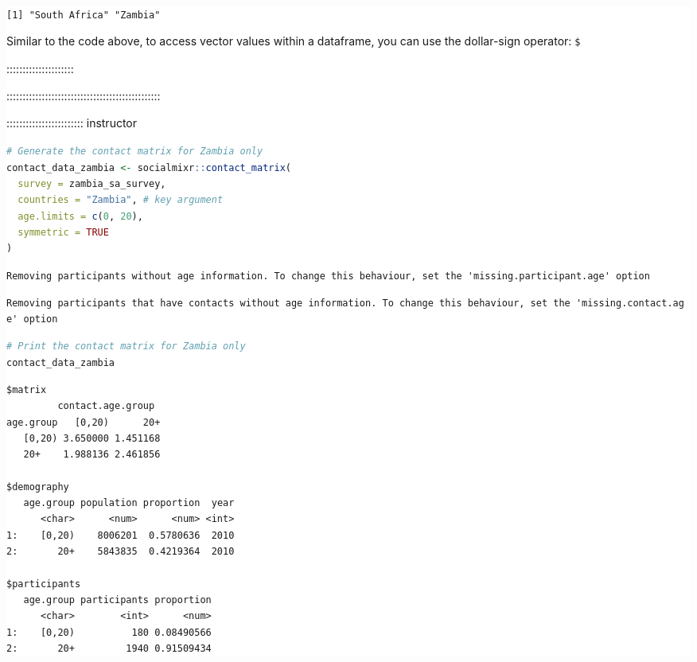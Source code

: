 ``` output
[1] "South Africa" "Zambia"      
```

Similar to the code above, to access vector values within a dataframe, you can use the dollar-sign operator: `$`

:::::::::::::::::::::

::::::::::::::::::::::::::::::::::::::::::::::::

:::::::::::::::::::::::: instructor 


``` r
# Generate the contact matrix for Zambia only
contact_data_zambia <- socialmixr::contact_matrix(
  survey = zambia_sa_survey,
  countries = "Zambia", # key argument
  age.limits = c(0, 20),
  symmetric = TRUE
)
```

``` output
Removing participants without age information. To change this behaviour, set the 'missing.participant.age' option
```

``` output
Removing participants that have contacts without age information. To change this behaviour, set the 'missing.contact.age' option
```

``` r
# Print the contact matrix for Zambia only
contact_data_zambia
```

``` output
$matrix
         contact.age.group
age.group   [0,20)      20+
   [0,20) 3.650000 1.451168
   20+    1.988136 2.461856

$demography
   age.group population proportion  year
      <char>      <num>      <num> <int>
1:    [0,20)    8006201  0.5780636  2010
2:       20+    5843835  0.4219364  2010

$participants
   age.group participants proportion
      <char>        <int>      <num>
1:    [0,20)          180 0.08490566
2:       20+         1940 0.91509434
```
